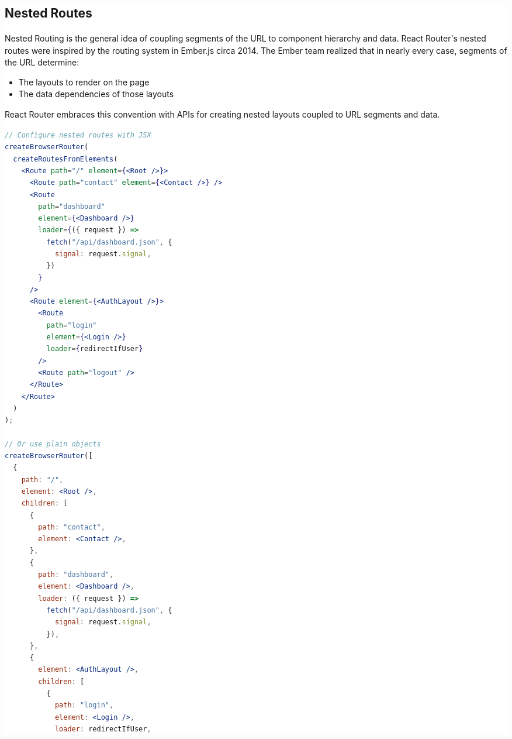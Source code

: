 ## Nested Routes

Nested Routing is the general idea of coupling segments of the URL to component hierarchy and data. React Router's nested routes were inspired by the routing system in Ember.js circa 2014. The Ember team realized that in nearly every case, segments of the URL determine:

- The layouts to render on the page
- The data dependencies of those layouts

React Router embraces this convention with APIs for creating nested layouts coupled to URL segments and data.

```jsx
// Configure nested routes with JSX
createBrowserRouter(
  createRoutesFromElements(
    <Route path="/" element={<Root />}>
      <Route path="contact" element={<Contact />} />
      <Route
        path="dashboard"
        element={<Dashboard />}
        loader={({ request }) =>
          fetch("/api/dashboard.json", {
            signal: request.signal,
          })
        }
      />
      <Route element={<AuthLayout />}>
        <Route
          path="login"
          element={<Login />}
          loader={redirectIfUser}
        />
        <Route path="logout" />
      </Route>
    </Route>
  )
);

// Or use plain objects
createBrowserRouter([
  {
    path: "/",
    element: <Root />,
    children: [
      {
        path: "contact",
        element: <Contact />,
      },
      {
        path: "dashboard",
        element: <Dashboard />,
        loader: ({ request }) =>
          fetch("/api/dashboard.json", {
            signal: request.signal,
          }),
      },
      {
        element: <AuthLayout />,
        children: [
          {
            path: "login",
            element: <Login />,
            loader: redirectIfUser,
```
